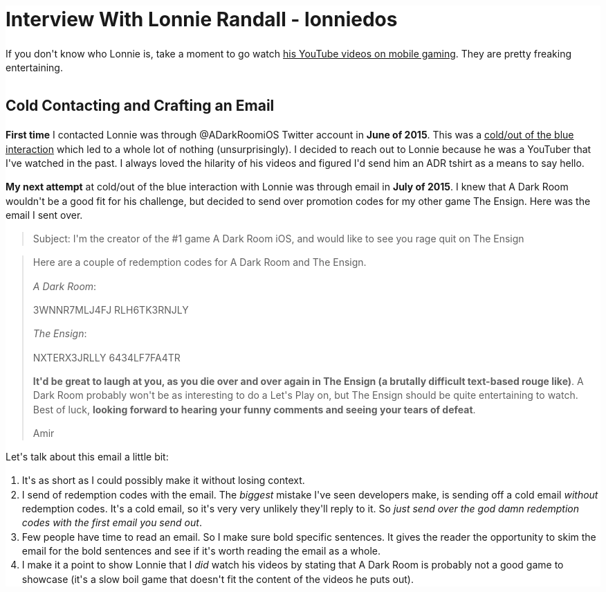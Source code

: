 # Interview With Lonnie Randall - lonniedos

If you don't know who Lonnie is, take a moment to go watch [his YouTube
videos on mobile gaming](https://www.youtube.com/user/lonniedos/featured). They
are pretty freaking entertaining.

## Cold Contacting and Crafting an Email

**First time** I contacted Lonnie was through @ADarkRoomiOS Twitter
account in **June of 2015**. This was a [cold/out of the blue interaction](https://twitter.com/ADarkRoomiOS/status/609734922018750464) which led to a
whole lot of nothing (unsurprisingly). I decided to reach out to
Lonnie because he was a YouTuber that I've watched in the past. I
always loved the hilarity of his videos and figured I'd send him an ADR
tshirt as a means to say hello.

**My next attempt** at cold/out of the blue interaction with Lonnie was
through email in **July of 2015**. I knew that A Dark Room wouldn't be a good fit for his
challenge, but decided to send over promotion codes for my other game
The Ensign. Here was the email I sent over.

>Subject: I'm the creator of the #1 game A Dark Room iOS, and would like to see you rage quit on The Ensign

>Here are a couple of redemption codes for A Dark Room and The Ensign.
>
>_A Dark Room_:
>
>3WNNR7MLJ4FJ
>RLH6TK3RNJLY
>
>_The Ensign_:
>
>NXTERX3JRLLY
>6434LF7FA4TR
>
>**It'd be great to laugh at you, as you die over and over again in The
>Ensign (a brutally difficult text-based rouge like)**. A Dark Room
>probably won't be as interesting to do a Let's Play on, but The
>Ensign should be quite entertaining to watch. Best of luck, **looking
>forward to hearing your funny comments and seeing your tears of
>defeat**.
>
>Amir

Let's talk about this email a little bit:

1. It's as short as I could possibly make it without losing context.
2. I send of redemption codes with the email. The _biggest_ mistake
   I've seen developers make, is sending off a cold email _without_
   redemption codes. It's a cold email, so it's very very unlikely
   they'll reply to it. So _just send over the god damn redemption codes with
   the first email you send out_.
3. Few people have time to read an email. So I make sure bold specific
   sentences. It gives the reader the opportunity to skim the email
   for the bold sentences and see if it's worth reading the email as a
   whole.
4. I make it a point to show Lonnie that I _did_ watch his videos by
   stating that A Dark Room is probably not a good game to showcase
   (it's a slow boil game that doesn't fit the content of the videos
   he puts out).
